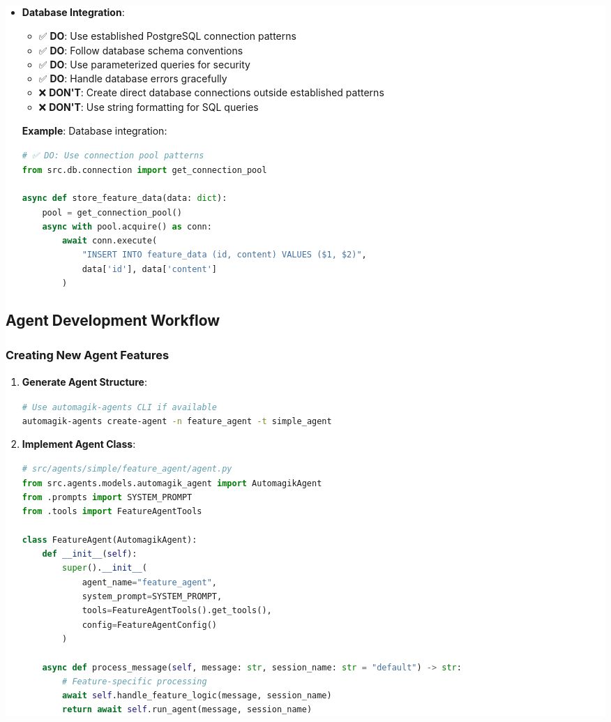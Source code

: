 - **Database Integration**:
  - ✅ **DO**: Use established PostgreSQL connection patterns
  - ✅ **DO**: Follow database schema conventions
  - ✅ **DO**: Use parameterized queries for security
  - ✅ **DO**: Handle database errors gracefully
  - ❌ **DON'T**: Create direct database connections outside established patterns
  - ❌ **DON'T**: Use string formatting for SQL queries

  **Example**: Database integration:
  ```python
  # ✅ DO: Use connection pool patterns
  from src.db.connection import get_connection_pool
  
  async def store_feature_data(data: dict):
      pool = get_connection_pool()
      async with pool.acquire() as conn:
          await conn.execute(
              "INSERT INTO feature_data (id, content) VALUES ($1, $2)",
              data['id'], data['content']
          )
  ```

## Agent Development Workflow

### Creating New Agent Features

1. **Generate Agent Structure**:
   ```bash
   # Use automagik-agents CLI if available
   automagik-agents create-agent -n feature_agent -t simple_agent
   ```

2. **Implement Agent Class**:
   ```python
   # src/agents/simple/feature_agent/agent.py
   from src.agents.models.automagik_agent import AutomagikAgent
   from .prompts import SYSTEM_PROMPT
   from .tools import FeatureAgentTools
   
   class FeatureAgent(AutomagikAgent):
       def __init__(self):
           super().__init__(
               agent_name="feature_agent",
               system_prompt=SYSTEM_PROMPT,
               tools=FeatureAgentTools().get_tools(),
               config=FeatureAgentConfig()
           )
       
       async def process_message(self, message: str, session_name: str = "default") -> str:
           # Feature-specific processing
           await self.handle_feature_logic(message, session_name)
           return await self.run_agent(message, session_name)
   ```
